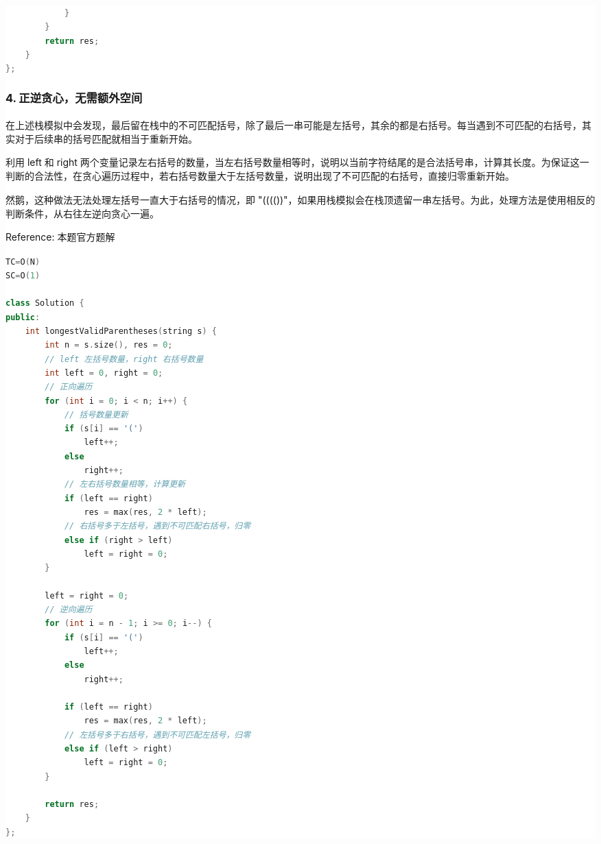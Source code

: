 ``` c++
            }
        }
        return res;
    }
};
```

### 4. 正逆贪心，无需额外空间

在上述栈模拟中会发现，最后留在栈中的不可匹配括号，除了最后一串可能是左括号，其余的都是右括号。每当遇到不可匹配的右括号，其实对于后续串的括号匹配就相当于重新开始。

利用 left 和 right 两个变量记录左右括号的数量，当左右括号数量相等时，说明以当前字符结尾的是合法括号串，计算其长度。为保证这一判断的合法性，在贪心遍历过程中，若右括号数量大于左括号数量，说明出现了不可匹配的右括号，直接归零重新开始。

然鹅，这种做法无法处理左括号一直大于右括号的情况，即 "(((())"，如果用栈模拟会在栈顶遗留一串左括号。为此，处理方法是使用相反的判断条件，从右往左逆向贪心一遍。

Reference: 本题官方题解

``` c++
TC=O(N)
SC=O(1)

class Solution {
public:
    int longestValidParentheses(string s) {
        int n = s.size(), res = 0;
        // left 左括号数量，right 右括号数量
        int left = 0, right = 0;
        // 正向遍历
        for (int i = 0; i < n; i++) {
            // 括号数量更新
            if (s[i] == '(')
                left++;
            else
                right++;
            // 左右括号数量相等，计算更新
            if (left == right)
                res = max(res, 2 * left);
            // 右括号多于左括号，遇到不可匹配右括号，归零
            else if (right > left)
                left = right = 0;
        }
        
        left = right = 0;
        // 逆向遍历
        for (int i = n - 1; i >= 0; i--) {
            if (s[i] == '(')
                left++;
            else
                right++;
            
            if (left == right)
                res = max(res, 2 * left);
            // 左括号多于右括号，遇到不可匹配左括号，归零
            else if (left > right)
                left = right = 0;
        }
        
        return res;
    }
};
```
